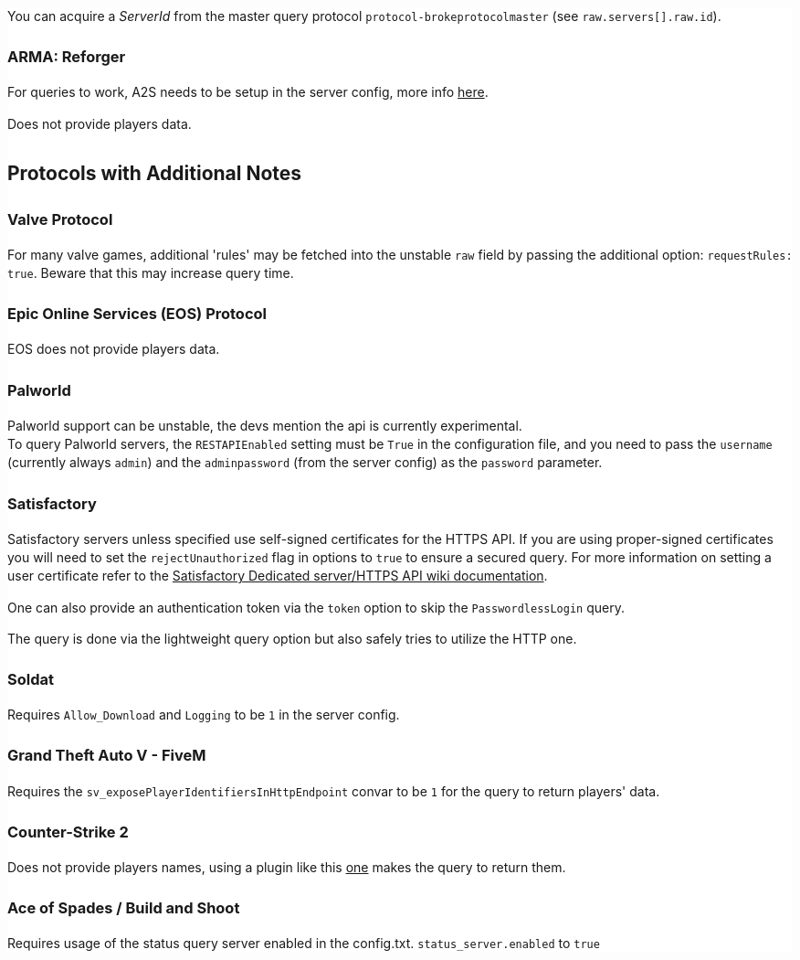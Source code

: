 You can acquire a _ServerId_ from the master query protocol `protocol-brokeprotocolmaster` (see `raw.servers[].raw.id`).

### <a name='armareforger'></a>ARMA: Reforger
For queries to work, A2S needs to be setup in the server config, more info [here](https://community.bistudio.com/wiki/Arma_Reforger:Server_Config#a2s_2).

Does not provide players data.

Protocols with Additional Notes
---

### <a name="valve"></a>Valve Protocol
For many valve games, additional 'rules' may be fetched into the unstable `raw` field by passing the additional
option: `requestRules: true`. Beware that this may increase query time.

### <a name="epic"></a>Epic Online Services (EOS) Protocol
EOS does not provide players data.

### <a name="palworld"></a>Palworld
Palworld support can be unstable, the devs mention the api is currently experimental.  
To query Palworld servers, the `RESTAPIEnabled` setting must be `True` in the configuration file, and you need to pass the `username` (currently always `admin`) and the `adminpassword` (from the server config) as the `password` parameter.

### <a name="satisfactory"></a>Satisfactory
Satisfactory servers unless specified use self-signed certificates for the HTTPS API. If you are using proper-signed certificates you will need to set the `rejectUnauthorized` flag in options to `true` to ensure a secured query.
For more information on setting a user certificate refer to the [Satisfactory Dedicated server/HTTPS API wiki documentation](https://satisfactory.wiki.gg/wiki/Dedicated_servers/HTTPS_API).

One can also provide an authentication token via the `token` option to skip the `PasswordlessLogin` query.

The query is done via the lightweight query option but also safely tries to utilize the HTTP one.

### <a name="soldat"></a>Soldat
Requires `Allow_Download` and `Logging` to be `1` in the server config.

### <a name="gta5f"></a>Grand Theft Auto V - FiveM
Requires the `sv_exposePlayerIdentifiersInHttpEndpoint` convar to be `1` for the query to return players' data.

### <a name="cs2"></a>Counter-Strike 2
Does not provide players names, using a plugin like this [one](https://github.com/Source2ZE/ServerListPlayersFix) makes the query to return them.

### <a name="aosc-buildandshoot"></a>Ace of Spades / Build and Shoot
Requires usage of the status query server enabled in the config.txt. `status_server.enabled` to `true`

